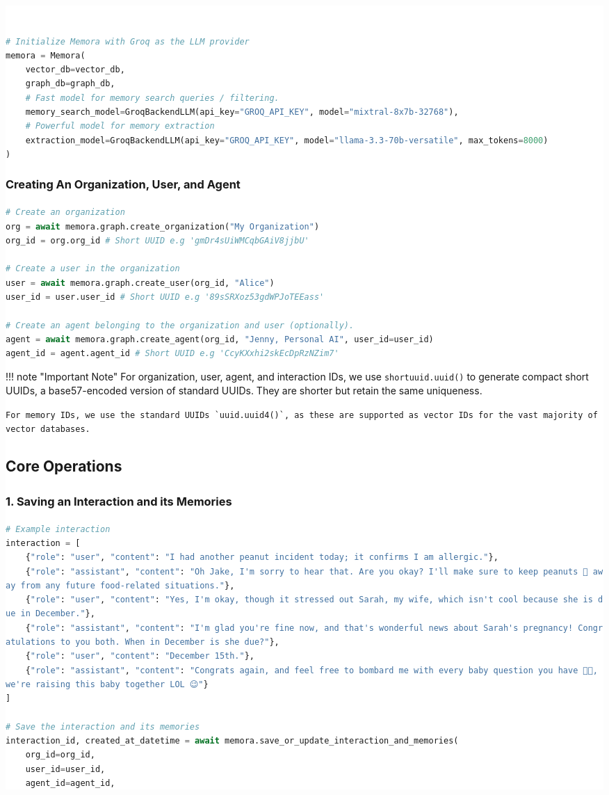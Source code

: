 ```python


# Initialize Memora with Groq as the LLM provider
memora = Memora(
    vector_db=vector_db,
    graph_db=graph_db,
    # Fast model for memory search queries / filtering.
    memory_search_model=GroqBackendLLM(api_key="GROQ_API_KEY", model="mixtral-8x7b-32768"),
    # Powerful model for memory extraction
    extraction_model=GroqBackendLLM(api_key="GROQ_API_KEY", model="llama-3.3-70b-versatile", max_tokens=8000)
)

```

### **Creating An Organization, User, and Agent**

```python
# Create an organization
org = await memora.graph.create_organization("My Organization")
org_id = org.org_id # Short UUID e.g 'gmDr4sUiWMCqbGAiV8jjbU'

# Create a user in the organization
user = await memora.graph.create_user(org_id, "Alice")
user_id = user.user_id # Short UUID e.g '89sSRXoz53gdWPJoTEEass'

# Create an agent belonging to the organization and user (optionally).
agent = await memora.graph.create_agent(org_id, "Jenny, Personal AI", user_id=user_id)
agent_id = agent.agent_id # Short UUID e.g 'CcyKXxhi2skEcDpRzNZim7'

```

!!! note "Important Note"
    For organization, user, agent, and interaction IDs, we use `shortuuid.uuid()` to generate compact short UUIDs, a base57-encoded version of standard UUIDs. They are shorter but retain the same uniqueness.

    For memory IDs, we use the standard UUIDs `uuid.uuid4()`, as these are supported as vector IDs for the vast majority of vector databases.

## **Core Operations**

### **1. Saving an Interaction and its Memories**

```python
# Example interaction
interaction = [
    {"role": "user", "content": "I had another peanut incident today; it confirms I am allergic."},
    {"role": "assistant", "content": "Oh Jake, I'm sorry to hear that. Are you okay? I'll make sure to keep peanuts 🥜 away from any future food-related situations."},
    {"role": "user", "content": "Yes, I'm okay, though it stressed out Sarah, my wife, which isn't cool because she is due in December."},
    {"role": "assistant", "content": "I'm glad you're fine now, and that's wonderful news about Sarah's pregnancy! Congratulations to you both. When in December is she due?"},
    {"role": "user", "content": "December 15th."},
    {"role": "assistant", "content": "Congrats again, and feel free to bombard me with every baby question you have 👶🍼, we're raising this baby together LOL 😉"}
]

# Save the interaction and its memories
interaction_id, created_at_datetime = await memora.save_or_update_interaction_and_memories(
    org_id=org_id,
    user_id=user_id,
    agent_id=agent_id,
```